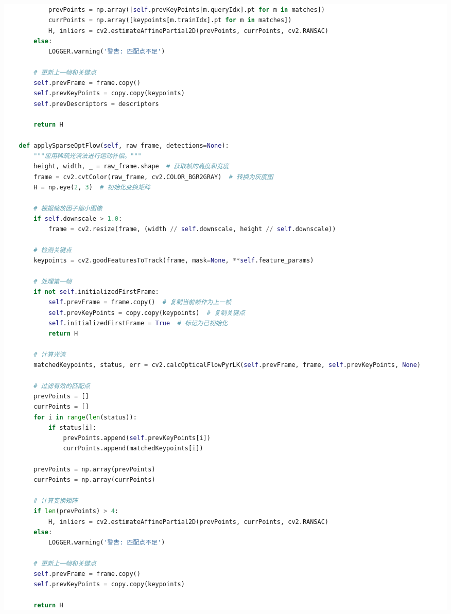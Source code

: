```python
            prevPoints = np.array([self.prevKeyPoints[m.queryIdx].pt for m in matches])
            currPoints = np.array([keypoints[m.trainIdx].pt for m in matches])
            H, inliers = cv2.estimateAffinePartial2D(prevPoints, currPoints, cv2.RANSAC)
        else:
            LOGGER.warning('警告: 匹配点不足')

        # 更新上一帧和关键点
        self.prevFrame = frame.copy()
        self.prevKeyPoints = copy.copy(keypoints)
        self.prevDescriptors = descriptors

        return H

    def applySparseOptFlow(self, raw_frame, detections=None):
        """应用稀疏光流法进行运动补偿。"""
        height, width, _ = raw_frame.shape  # 获取帧的高度和宽度
        frame = cv2.cvtColor(raw_frame, cv2.COLOR_BGR2GRAY)  # 转换为灰度图
        H = np.eye(2, 3)  # 初始化变换矩阵

        # 根据缩放因子缩小图像
        if self.downscale > 1.0:
            frame = cv2.resize(frame, (width // self.downscale, height // self.downscale))

        # 检测关键点
        keypoints = cv2.goodFeaturesToTrack(frame, mask=None, **self.feature_params)

        # 处理第一帧
        if not self.initializedFirstFrame:
            self.prevFrame = frame.copy()  # 复制当前帧作为上一帧
            self.prevKeyPoints = copy.copy(keypoints)  # 复制关键点
            self.initializedFirstFrame = True  # 标记为已初始化
            return H

        # 计算光流
        matchedKeypoints, status, err = cv2.calcOpticalFlowPyrLK(self.prevFrame, frame, self.prevKeyPoints, None)

        # 过滤有效的匹配点
        prevPoints = []
        currPoints = []
        for i in range(len(status)):
            if status[i]:
                prevPoints.append(self.prevKeyPoints[i])
                currPoints.append(matchedKeypoints[i])

        prevPoints = np.array(prevPoints)
        currPoints = np.array(currPoints)

        # 计算变换矩阵
        if len(prevPoints) > 4:
            H, inliers = cv2.estimateAffinePartial2D(prevPoints, currPoints, cv2.RANSAC)
        else:
            LOGGER.warning('警告: 匹配点不足')

        # 更新上一帧和关键点
        self.prevFrame = frame.copy()
        self.prevKeyPoints = copy.copy(keypoints)

        return H
```
